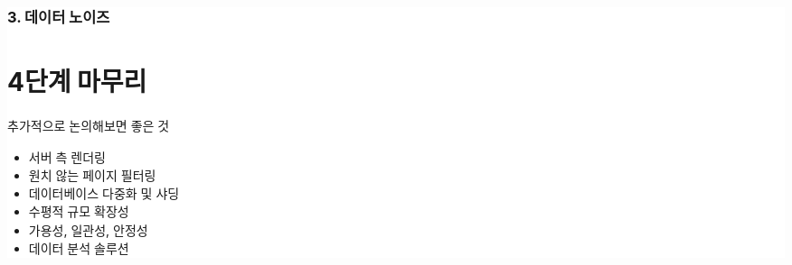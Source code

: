 ### 3. 데이터 노이즈



# 4단계 마무리

추가적으로 논의해보면 좋은 것

- 서버 측 렌더링
- 원치 않는 페이지 필터링
- 데이터베이스 다중화 및 샤딩
- 수평적 규모 확장성
- 가용성, 일관성, 안정성
- 데이터 분석 솔루션



